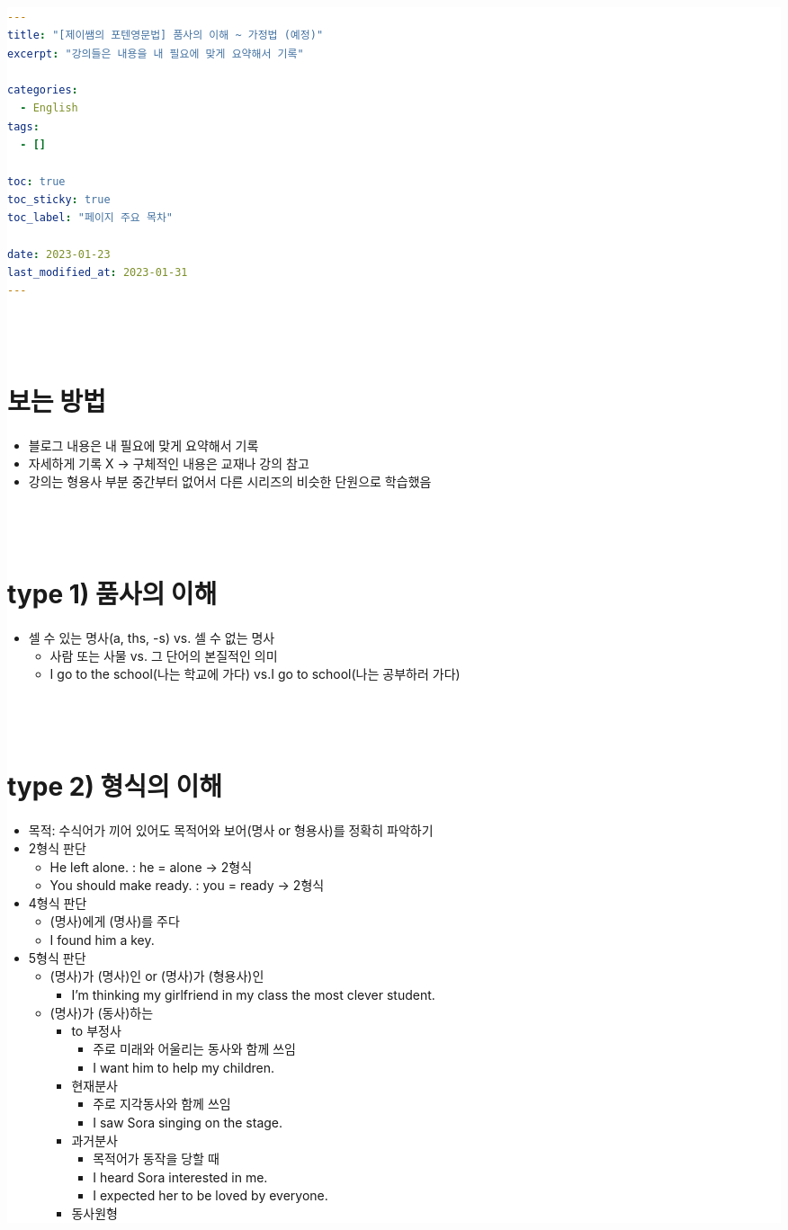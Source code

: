 ```yaml
---
title: "[제이쌤의 포텐영문법] 품사의 이해 ~ 가정법 (예정)"
excerpt: "강의들은 내용을 내 필요에 맞게 요약해서 기록"

categories:
  - English
tags:
  - []

toc: true
toc_sticky: true
toc_label: "페이지 주요 목차"

date: 2023-01-23
last_modified_at: 2023-01-31
---
```


<br>

<br>

# 보는 방법

- 블로그 내용은 내 필요에 맞게 요약해서 기록
- 자세하게 기록 X -> 구체적인 내용은 교재나 강의 참고
- 강의는 형용사 부분 중간부터 없어서 다른 시리즈의 비슷한 단원으로 학습했음

<br><br>

# type 1) 품사의 이해

- 셀 수 있는 명사(a, ths, -s) vs. 셀 수 없는 명사
  - 사람 또는 사물 vs. 그 단어의 본질적인 의미
  - I go to the school(나는 학교에 가다) vs.I go to school(나는 공부하러 가다)

<br><br>

# type 2) 형식의 이해

- 목적: 수식어가 끼어 있어도 목적어와 보어(명사 or 형용사)를 정확히 파악하기
- 2형식 판단
  - He left alone. : he = alone → 2형식
  - You should make ready. : you = ready → 2형식
- 4형식 판단
  - (명사)에게 (명사)를 주다
  - I found him a key.
- 5형식 판단
  - (명사)가 (명사)인 or (명사)가 (형용사)인
    - I’m thinking my girlfriend in my class the most clever student.
  - (명사)가 (동사)하는
    - to 부정사
      - 주로 미래와 어울리는 동사와 함께 쓰임
      - I want him to help my children.
    - 현재분사
      - 주로 지각동사와 함께 쓰임
      - I saw Sora singing on the stage.
    - 과거분사
      - 목적어가 동작을 당할 때
      - I heard Sora interested in me.
      - I expected her to be loved by everyone.
    - 동사원형